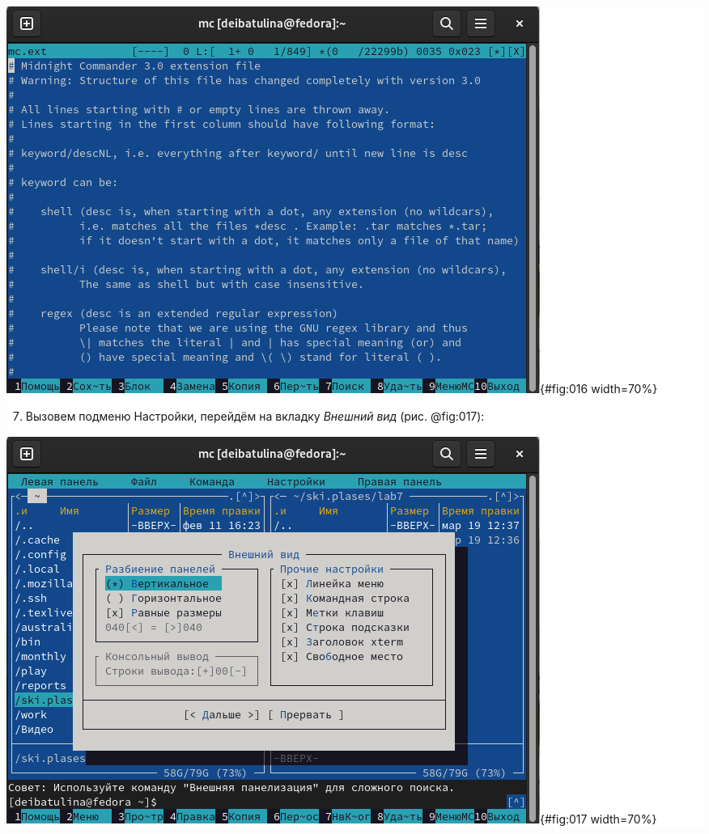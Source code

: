 ![Файл расширений](image/6.7.png){#fig:016 width=70%}

7. Вызовем подменю Настройки, перейдём на вкладку *Внешний вид* (рис. @fig:017):

![Настройки внешнего вида](image/7.1.png){#fig:017 width=70%}
